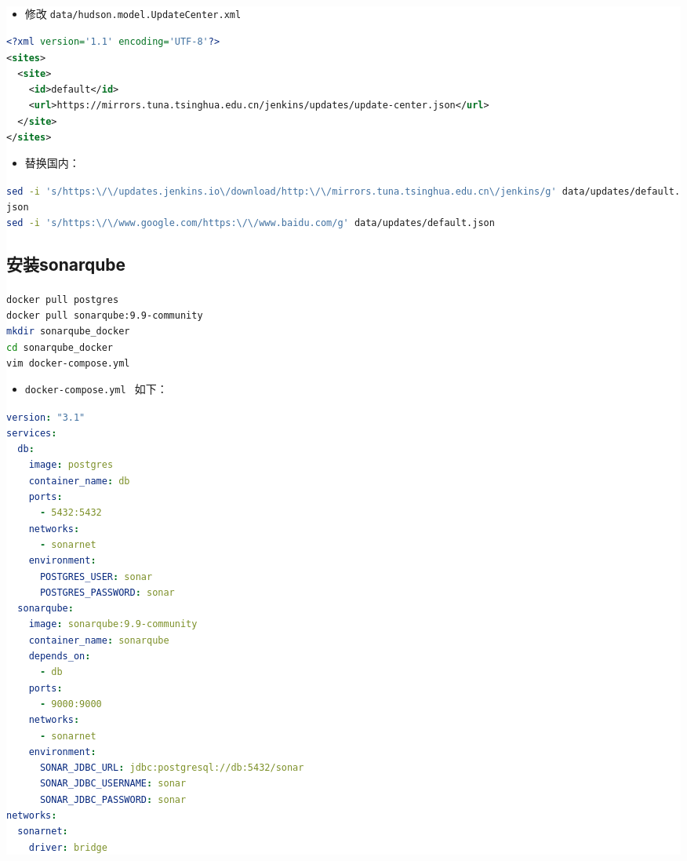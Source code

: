 - 修改 `data/hudson.model.UpdateCenter.xml`

```xml
<?xml version='1.1' encoding='UTF-8'?>
<sites>
  <site>
    <id>default</id>
    <url>https://mirrors.tuna.tsinghua.edu.cn/jenkins/updates/update-center.json</url>
  </site>
</sites>
```

- 替换国内：

```bash
sed -i 's/https:\/\/updates.jenkins.io\/download/http:\/\/mirrors.tuna.tsinghua.edu.cn\/jenkins/g' data/updates/default.json
sed -i 's/https:\/\/www.google.com/https:\/\/www.baidu.com/g' data/updates/default.json
```

## 安装sonarqube

```bash
docker pull postgres
docker pull sonarqube:9.9-community
mkdir sonarqube_docker
cd sonarqube_docker
vim docker-compose.yml
```

- `docker-compose.yml ` 如下：


```yml
version: "3.1"
services:
  db:
    image: postgres
    container_name: db
    ports:
      - 5432:5432
    networks:
      - sonarnet
    environment:
      POSTGRES_USER: sonar
      POSTGRES_PASSWORD: sonar
  sonarqube:
    image: sonarqube:9.9-community
    container_name: sonarqube
    depends_on:
      - db
    ports:
      - 9000:9000
    networks:
      - sonarnet
    environment:
      SONAR_JDBC_URL: jdbc:postgresql://db:5432/sonar
      SONAR_JDBC_USERNAME: sonar
      SONAR_JDBC_PASSWORD: sonar
networks:
  sonarnet:
    driver: bridge
```
 